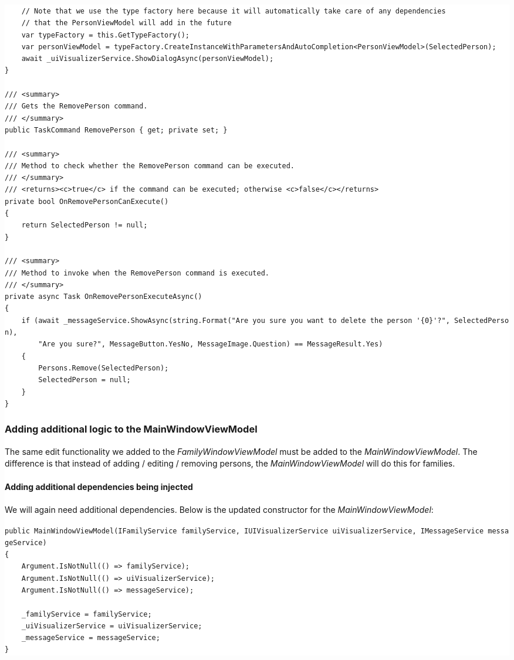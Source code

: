 ```
    // Note that we use the type factory here because it will automatically take care of any dependencies
    // that the PersonViewModel will add in the future
    var typeFactory = this.GetTypeFactory();
    var personViewModel = typeFactory.CreateInstanceWithParametersAndAutoCompletion<PersonViewModel>(SelectedPerson);
    await _uiVisualizerService.ShowDialogAsync(personViewModel);
}

/// <summary>
/// Gets the RemovePerson command.
/// </summary>
public TaskCommand RemovePerson { get; private set; }

/// <summary>
/// Method to check whether the RemovePerson command can be executed.
/// </summary>
/// <returns><c>true</c> if the command can be executed; otherwise <c>false</c></returns>
private bool OnRemovePersonCanExecute()
{
    return SelectedPerson != null;
}

/// <summary>
/// Method to invoke when the RemovePerson command is executed.
/// </summary>
private async Task OnRemovePersonExecuteAsync()
{
    if (await _messageService.ShowAsync(string.Format("Are you sure you want to delete the person '{0}'?", SelectedPerson), 
        "Are you sure?", MessageButton.YesNo, MessageImage.Question) == MessageResult.Yes)
    {
        Persons.Remove(SelectedPerson);
        SelectedPerson = null;
    }
}
```

### Adding additional logic to the MainWindowViewModel

The same edit functionality we added to the *FamilyWindowViewModel* must be added to the *MainWindowViewModel*. The difference is that instead of adding / editing / removing persons, the *MainWindowViewModel* will do this for families.

#### Adding additional dependencies being injected

We will again need additional dependencies. Below is the updated constructor for the *MainWindowViewModel*:

```
public MainWindowViewModel(IFamilyService familyService, IUIVisualizerService uiVisualizerService, IMessageService messageService)
{
    Argument.IsNotNull(() => familyService);
    Argument.IsNotNull(() => uiVisualizerService);
    Argument.IsNotNull(() => messageService);

    _familyService = familyService;
    _uiVisualizerService = uiVisualizerService;
    _messageService = messageService;
}
```
